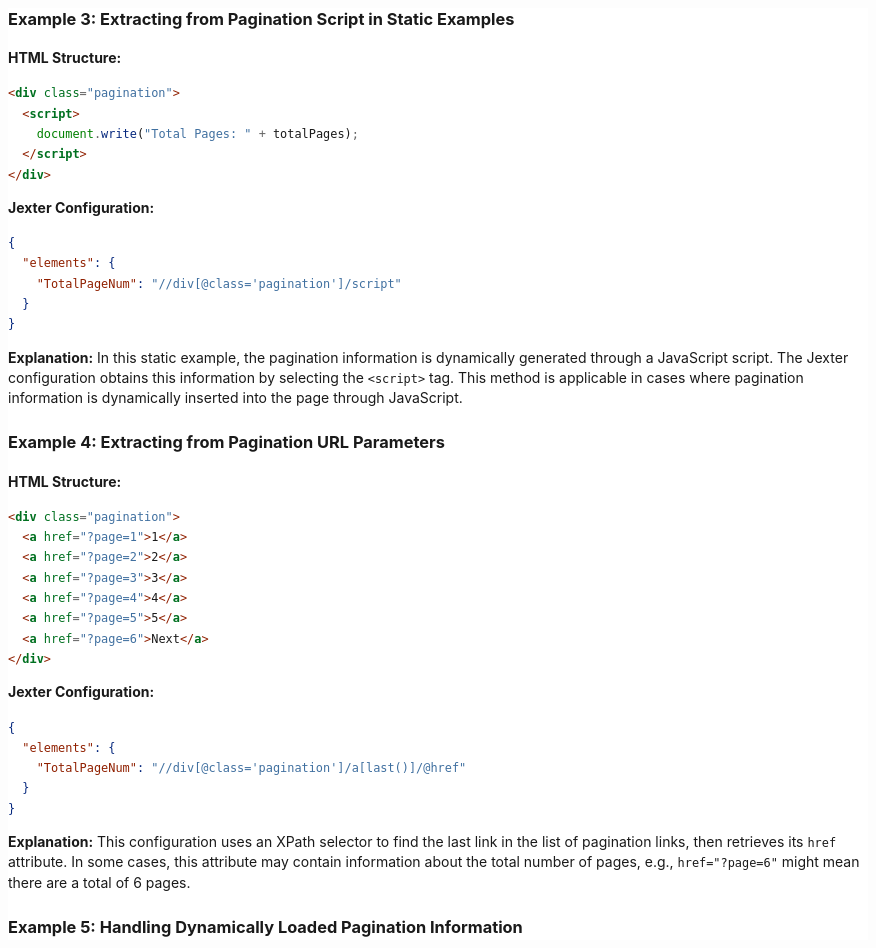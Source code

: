 ### Example 3: Extracting from Pagination Script in Static Examples

**HTML Structure:**
```html
<div class="pagination">
  <script>
    document.write("Total Pages: " + totalPages);
  </script>
</div>
```
**Jexter Configuration:**
```json
{
  "elements": {
    "TotalPageNum": "//div[@class='pagination']/script"
  }
}
```
**Explanation:**
In this static example, the pagination information is dynamically generated through a JavaScript script. The Jexter configuration obtains this information by selecting the `<script>` tag. This method is applicable in cases where pagination information is dynamically inserted into the page through JavaScript.

### Example 4: Extracting from Pagination URL Parameters

**HTML Structure:**
```html
<div class="pagination">
  <a href="?page=1">1</a>
  <a href="?page=2">2</a>
  <a href="?page=3">3</a>
  <a href="?page=4">4</a>
  <a href="?page=5">5</a>
  <a href="?page=6">Next</a>
</div>
```
**Jexter Configuration:**
```json
{
  "elements": {
    "TotalPageNum": "//div[@class='pagination']/a[last()]/@href"
  }
}
```
**Explanation:**
This configuration uses an XPath selector to find the last link in the list of pagination links, then retrieves its `href` attribute. In some cases, this attribute may contain information about the total number of pages, e.g., `href="?page=6"` might mean there are a total of 6 pages.

### Example 5: Handling Dynamically Loaded Pagination Information
